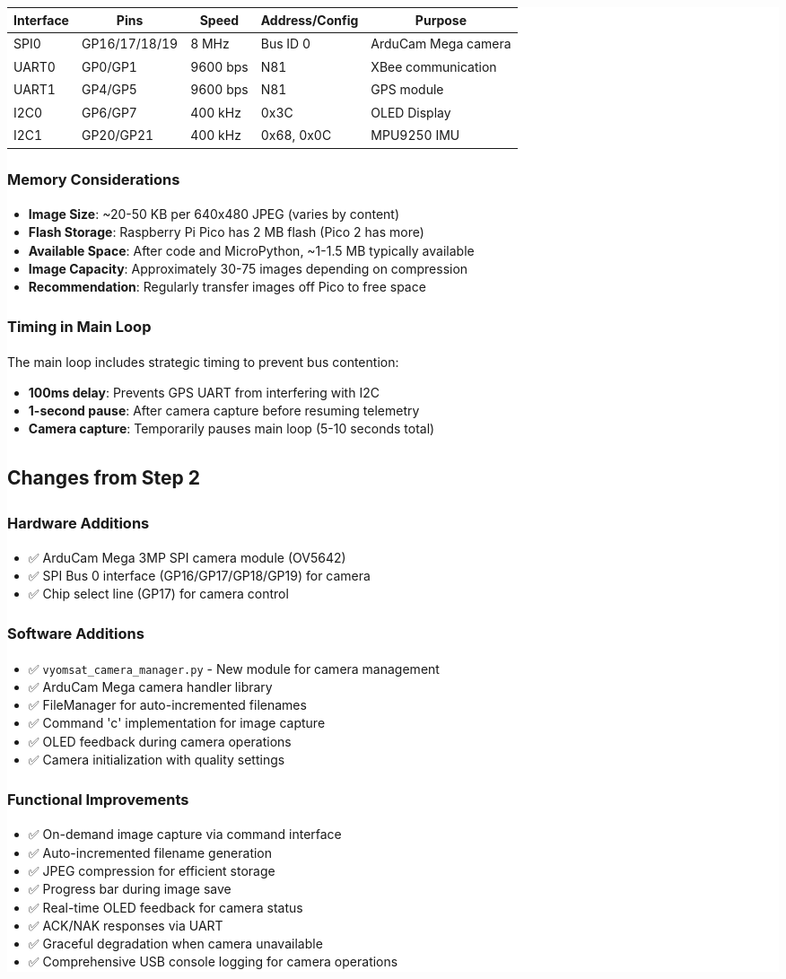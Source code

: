 | Interface | Pins | Speed | Address/Config | Purpose |
|-----------|------|-------|----------------|---------|
| SPI0 | GP16/17/18/19 | 8 MHz | Bus ID 0 | ArduCam Mega camera |
| UART0 | GP0/GP1 | 9600 bps | N81 | XBee communication |
| UART1 | GP4/GP5 | 9600 bps | N81 | GPS module |
| I2C0 | GP6/GP7 | 400 kHz | 0x3C | OLED Display |
| I2C1 | GP20/GP21 | 400 kHz | 0x68, 0x0C | MPU9250 IMU |

### Memory Considerations

- **Image Size**: ~20-50 KB per 640x480 JPEG (varies by content)
- **Flash Storage**: Raspberry Pi Pico has 2 MB flash (Pico 2 has more)
- **Available Space**: After code and MicroPython, ~1-1.5 MB typically available
- **Image Capacity**: Approximately 30-75 images depending on compression
- **Recommendation**: Regularly transfer images off Pico to free space

### Timing in Main Loop

The main loop includes strategic timing to prevent bus contention:
- **100ms delay**: Prevents GPS UART from interfering with I2C
- **1-second pause**: After camera capture before resuming telemetry
- **Camera capture**: Temporarily pauses main loop (5-10 seconds total)

## Changes from Step 2

### Hardware Additions
- ✅ ArduCam Mega 3MP SPI camera module (OV5642)
- ✅ SPI Bus 0 interface (GP16/GP17/GP18/GP19) for camera
- ✅ Chip select line (GP17) for camera control

### Software Additions
- ✅ `vyomsat_camera_manager.py` - New module for camera management
- ✅ ArduCam Mega camera handler library
- ✅ FileManager for auto-incremented filenames
- ✅ Command 'c' implementation for image capture
- ✅ OLED feedback during camera operations
- ✅ Camera initialization with quality settings

### Functional Improvements
- ✅ On-demand image capture via command interface
- ✅ Auto-incremented filename generation
- ✅ JPEG compression for efficient storage
- ✅ Progress bar during image save
- ✅ Real-time OLED feedback for camera status
- ✅ ACK/NAK responses via UART
- ✅ Graceful degradation when camera unavailable
- ✅ Comprehensive USB console logging for camera operations
